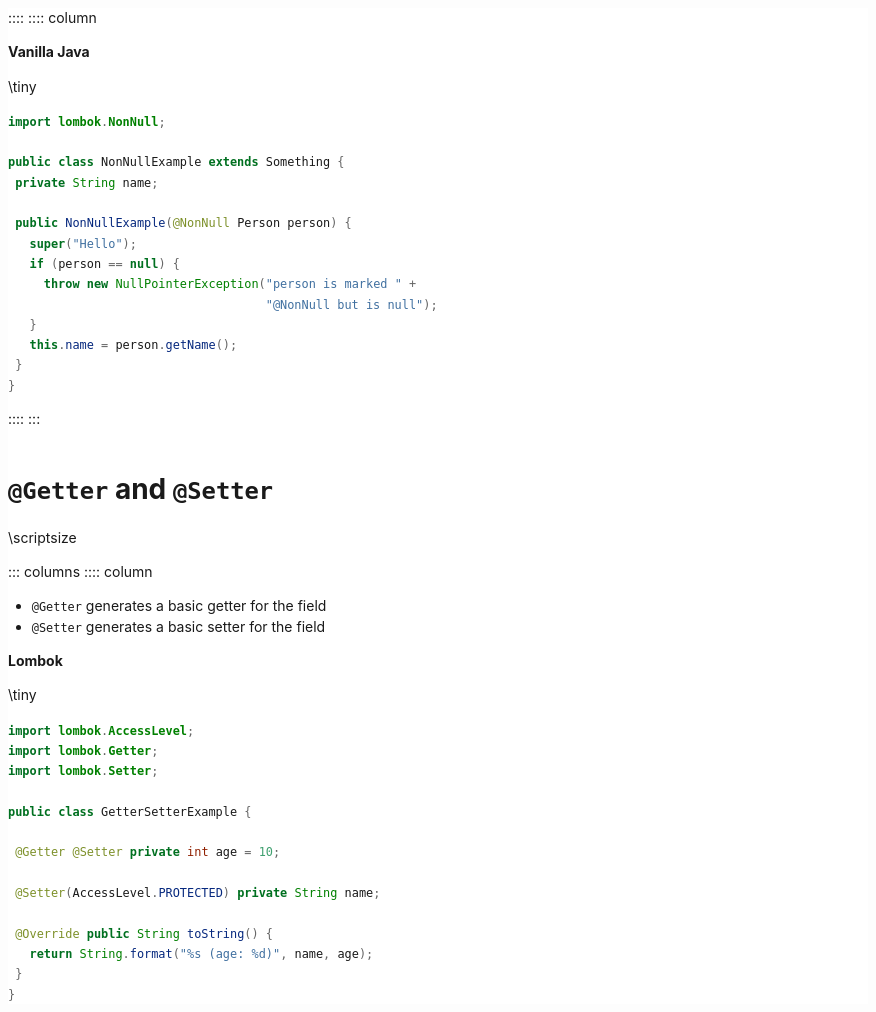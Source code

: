 ::::
:::: column

**Vanilla Java**

\tiny
```java
import lombok.NonNull;

public class NonNullExample extends Something {
 private String name;

 public NonNullExample(@NonNull Person person) {
   super("Hello");
   if (person == null) {
     throw new NullPointerException("person is marked " +
                                    "@NonNull but is null");
   }
   this.name = person.getName();
 }
}
```

::::
:::

# `@Getter` and `@Setter`

\scriptsize

::: columns
:::: column
* `@Getter` generates a basic getter for the field
* `@Setter` generates a basic setter for the field


**Lombok**

\tiny
```java
import lombok.AccessLevel;
import lombok.Getter;
import lombok.Setter;

public class GetterSetterExample {

 @Getter @Setter private int age = 10;

 @Setter(AccessLevel.PROTECTED) private String name;

 @Override public String toString() {
   return String.format("%s (age: %d)", name, age);
 }
}
```
